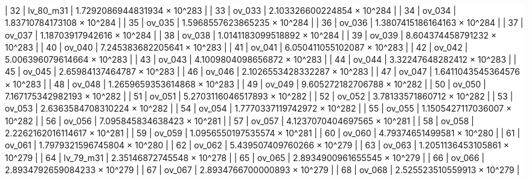 | 32 | lv_80_m31 | 1.7292086944831934 × 10^283 |
| 33 | ov_033 | 2.103326600224854 × 10^284 |
| 34 | ov_034 | 1.83710784173108 × 10^284 |
| 35 | ov_035 | 1.5968557623865235 × 10^284 |
| 36 | ov_036 | 1.3807415186164163 × 10^284 |
| 37 | ov_037 | 1.18703917942616 × 10^284 |
| 38 | ov_038 | 1.0141183099518892 × 10^284 |
| 39 | ov_039 | 8.604374458791232 × 10^283 |
| 40 | ov_040 | 7.245383682205641 × 10^283 |
| 41 | ov_041 | 6.050411055102087 × 10^283 |
| 42 | ov_042 | 5.006396079614664 × 10^283 |
| 43 | ov_043 | 4.1009804098656872 × 10^283 |
| 44 | ov_044 | 3.32247648282412 × 10^283 |
| 45 | ov_045 | 2.65984137464787 × 10^283 |
| 46 | ov_046 | 2.1026553428332287 × 10^283 |
| 47 | ov_047 | 1.6411043545364576 × 10^283 |
| 48 | ov_048 | 1.2659659353614868 × 10^283 |
| 49 | ov_049 | 9.605272182706788 × 10^282 |
| 50 | ov_050 | 7.167175342982193 × 10^282 |
| 51 | ov_051 | 5.2703116046517893 × 10^282 |
| 52 | ov_052 | 3.78133571860712 × 10^282 |
| 53 | ov_053 | 2.6363584708310224 × 10^282 |
| 54 | ov_054 | 1.7770337119742972 × 10^282 |
| 55 | ov_055 | 1.1505427117036007 × 10^282 |
| 56 | ov_056 | 7.095845834638423 × 10^281 |
| 57 | ov_057 | 4.1237070404697565 × 10^281 |
| 58 | ov_058 | 2.2262162016114617 × 10^281 |
| 59 | ov_059 | 1.0956550197535574 × 10^281 |
| 60 | ov_060 | 4.79374651499581 × 10^280 |
| 61 | ov_061 | 1.7979321596745804 × 10^280 |
| 62 | ov_062 | 5.439507409760266 × 10^279 |
| 63 | ov_063 | 1.2051136453105861 × 10^279 |
| 64 | lv_79_m31 | 2.35146872745548 × 10^278 |
| 65 | ov_065 | 2.8934900961655545 × 10^279 |
| 66 | ov_066 | 2.8934792659084233 × 10^279 |
| 67 | ov_067 | 2.8934766700000893 × 10^279 |
| 68 | ov_068 | 2.525523510559913 × 10^279 |